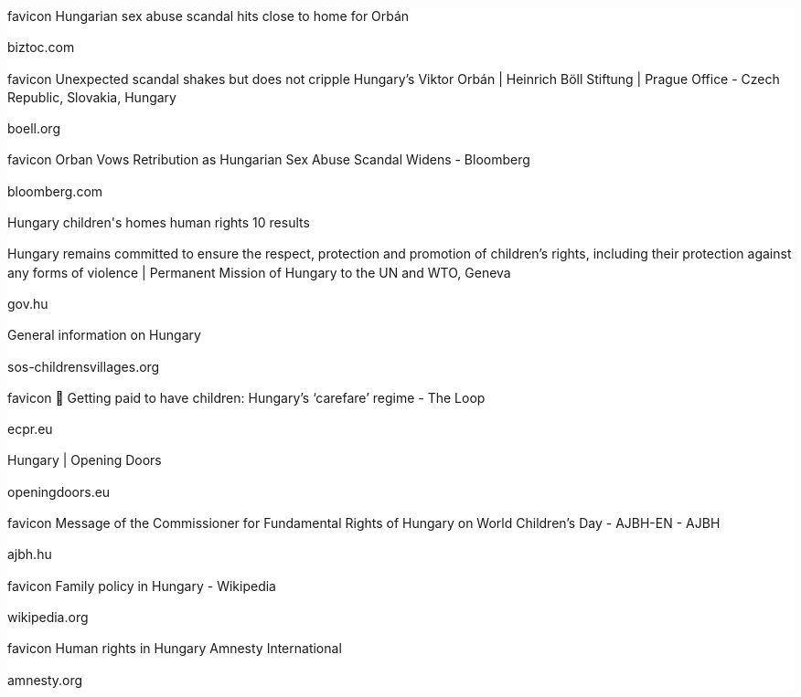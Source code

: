 
favicon
Hungarian sex abuse scandal hits close to home for Orbán

biztoc.com


favicon
Unexpected scandal shakes but does not cripple Hungary’s Viktor Orbán | Heinrich Böll Stiftung | Prague Office - Czech Republic, Slovakia, Hungary

boell.org


favicon
Orban Vows Retribution as Hungarian Sex Abuse Scandal Widens - Bloomberg

bloomberg.com


Hungary children's homes human rights
10 results


Hungary remains committed to ensure the respect, protection and promotion of children’s rights, including their protection against any forms of violence | Permanent Mission of Hungary to the UN and WTO, Geneva

gov.hu


General information on Hungary

sos-childrensvillages.org


favicon
🌈 Getting paid to have children: Hungary’s ‘carefare’ regime - The Loop

ecpr.eu


Hungary | Opening Doors

openingdoors.eu


favicon
Message of the Commissioner for Fundamental Rights of Hungary on World Children’s Day - AJBH-EN - AJBH

ajbh.hu


favicon
Family policy in Hungary - Wikipedia

wikipedia.org


favicon
Human rights in Hungary Amnesty International

amnesty.org
